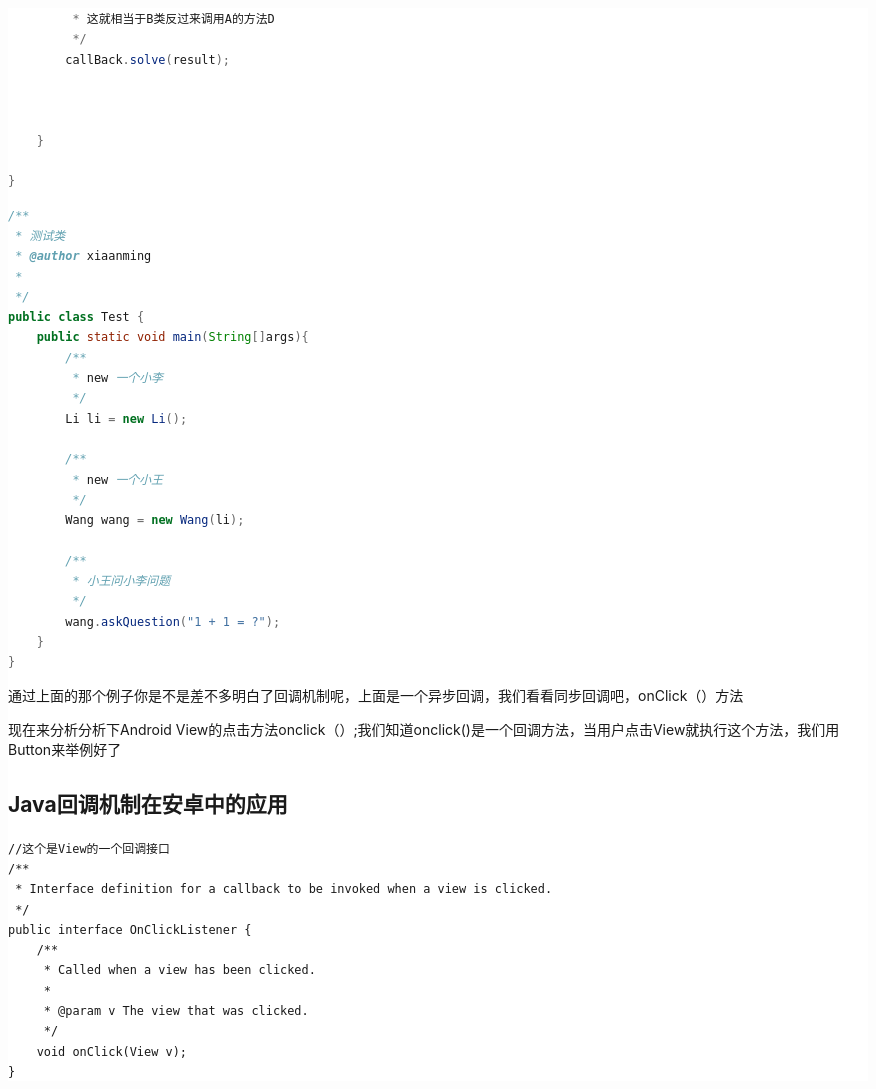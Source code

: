 ```java
         * 这就相当于B类反过来调用A的方法D 
         */  
        callBack.solve(result);   
  
          
          
    }  
      
} 
```


```java
/** 
 * 测试类 
 * @author xiaanming 
 * 
 */  
public class Test {  
    public static void main(String[]args){  
        /** 
         * new 一个小李 
         */  
        Li li = new Li();  
  
        /** 
         * new 一个小王 
         */  
        Wang wang = new Wang(li);  
          
        /** 
         * 小王问小李问题 
         */  
        wang.askQuestion("1 + 1 = ?");  
    }  
}  
```

通过上面的那个例子你是不是差不多明白了回调机制呢，上面是一个异步回调，我们看看同步回调吧，onClick（）方法

现在来分析分析下Android View的点击方法onclick（）;我们知道onclick()是一个回调方法，当用户点击View就执行这个方法，我们用Button来举例好了

## Java回调机制在安卓中的应用
```
//这个是View的一个回调接口  
/** 
 * Interface definition for a callback to be invoked when a view is clicked. 
 */  
public interface OnClickListener {  
    /** 
     * Called when a view has been clicked. 
     * 
     * @param v The view that was clicked. 
     */  
    void onClick(View v);  
}  
```
